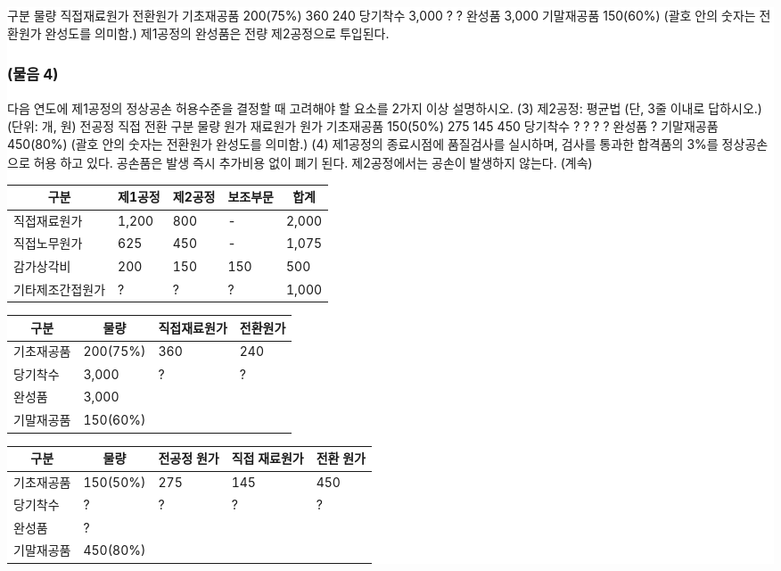 구분 물량 직접재료원가 전환원가
기초재공품 200(75%) 360 240
당기착수 3,000 ? ?
완성품 3,000
기말재공품 150(60%)
(괄호 안의 숫자는 전환원가 완성도를 의미함.)
제1공정의 완성품은 전량 제2공정으로 투입된다. 
### (물음 4)
 다음 연도에 제1공정의 정상공손 허용수준을
결정할 때 고려해야 할 요소를 2가지 이상 설명하시오.
(3) 제2공정: 평균법 (단, 3줄 이내로 답하시오.)
(단위: 개, 원)
전공정 직접 전환
구분 물량
원가 재료원가 원가
기초재공품 150(50%) 275 145 450
당기착수 ? ? ? ?
완성품 ?
기말재공품 450(80%)
(괄호 안의 숫자는 전환원가 완성도를 의미함.)
(4) 제1공정의 종료시점에 품질검사를 실시하며,
검사를 통과한 합격품의 3%를 정상공손으로 허용
하고 있다. 공손품은 발생 즉시 추가비용 없이 폐기
된다. 제2공정에서는 공손이 발생하지 않는다.
(계속)

| 구분 | 제1공정 | 제2공정 | 보조부문 | 합계 |
| --- | --- | --- | --- | --- |
| 직접재료원가 | 1,200 | 800 | - | 2,000 |
| 직접노무원가 | 625 | 450 | - | 1,075 |
| 감가상각비 | 200 | 150 | 150 | 500 |
| 기타제조간접원가 | ? | ? | ? | 1,000 |


| 구분 | 물량 | 직접재료원가 | 전환원가 |
| --- | --- | --- | --- |
| 기초재공품 | 200(75%) | 360 | 240 |
| 당기착수 | 3,000 | ? | ? |
| 완성품 | 3,000 |  |  |
| 기말재공품 | 150(60%) |  |  |


| 구분 | 물량 | 전공정 원가 | 직접 재료원가 | 전환 원가 |
| --- | --- | --- | --- | --- |
| 기초재공품 | 150(50%) | 275 | 145 | 450 |
| 당기착수 | ? | ? | ? | ? |
| 완성품 | ? |  |  |  |
| 기말재공품 | 450(80%) |  |  |  |
